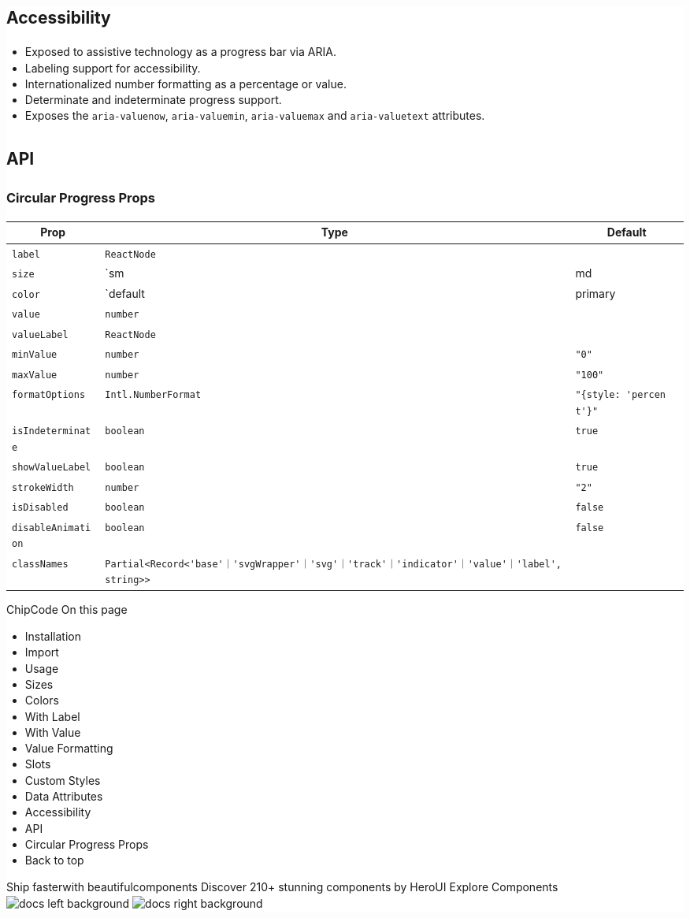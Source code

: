 
## Accessibility
  * Exposed to assistive technology as a progress bar via ARIA.
  * Labeling support for accessibility.
  * Internationalized number formatting as a percentage or value.
  * Determinate and indeterminate progress support.
  * Exposes the `aria-valuenow`, `aria-valuemin`, `aria-valuemax` and `aria-valuetext` attributes.


## API
### Circular Progress Props
Prop| Type| Default  
---|---|---  
`label`| `ReactNode`  
`size`| `sm | md | lg`| `"md"`  
`color`| `default | primary | secondary | success | warning | danger`| `"primary"`  
`value`| `number`  
`valueLabel`| `ReactNode`  
`minValue`| `number`| `"0"`  
`maxValue`| `number`| `"100"`  
`formatOptions`| `Intl.NumberFormat`| `"{style: 'percent'}"`  
`isIndeterminate`| `boolean`| `true`  
`showValueLabel`| `boolean`| `true`  
`strokeWidth`| `number`| `"2"`  
`isDisabled`| `boolean`| `false`  
`disableAnimation`| `boolean`| `false`  
`classNames`| `Partial<Record<'base'｜'svgWrapper'｜'svg'｜'track'｜'indicator'｜'value'｜'label', string>>`  
ChipCode
On this page
  * Installation
  * Import
  * Usage
  * Sizes
  * Colors
  * With Label
  * With Value
  * Value Formatting
  * Slots
  * Custom Styles
  * Data Attributes
  * Accessibility
  * API
  * Circular Progress Props
  * Back to top


Ship fasterwith beautifulcomponents
Discover 210+ stunning components by HeroUI
Explore Components
![docs left background](https://heroui-assets.nyc3.cdn.digitaloceanspaces.com/images/docs-left.png)
![docs right background](https://heroui-assets.nyc3.cdn.digitaloceanspaces.com/images/docs-right.png)
